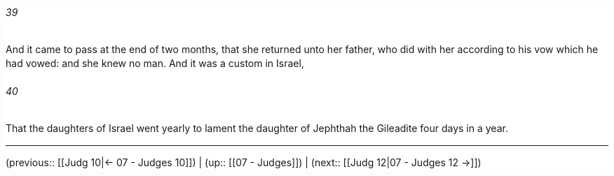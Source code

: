 ###### 39 
And it came to pass at the end of two months, that she returned unto her father, who did with her according to his vow which he had vowed: and she knew no man. And it was a custom in Israel, 

###### 40 
That the daughters of Israel went yearly to lament the daughter of Jephthah the Gileadite four days in a year.

***

(previous:: [[Judg 10|← 07 - Judges 10]]) | (up:: [[07 - Judges]]) | (next:: [[Judg 12|07 - Judges 12 →]])
